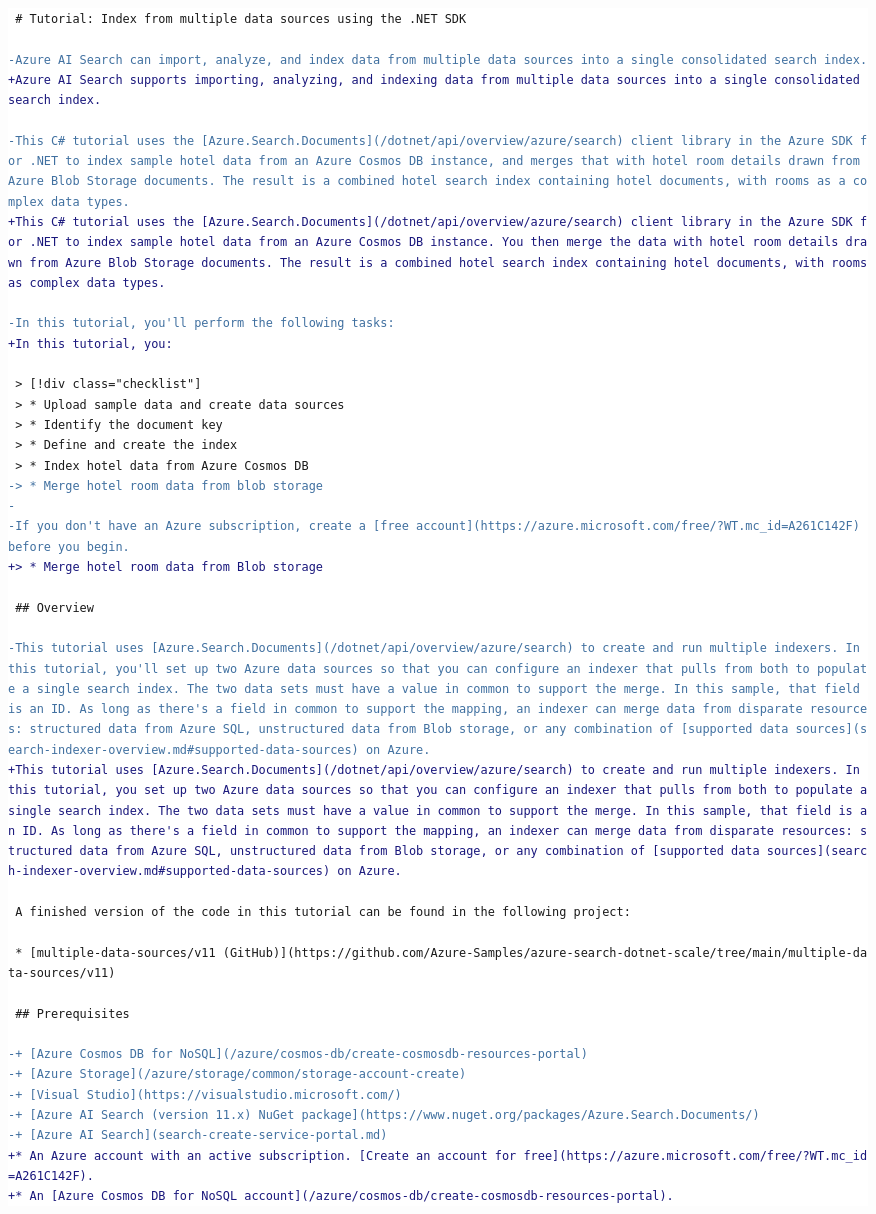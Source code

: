````diff
 # Tutorial: Index from multiple data sources using the .NET SDK
 
-Azure AI Search can import, analyze, and index data from multiple data sources into a single consolidated search index. 
+Azure AI Search supports importing, analyzing, and indexing data from multiple data sources into a single consolidated search index.
 
-This C# tutorial uses the [Azure.Search.Documents](/dotnet/api/overview/azure/search) client library in the Azure SDK for .NET to index sample hotel data from an Azure Cosmos DB instance, and merges that with hotel room details drawn from Azure Blob Storage documents. The result is a combined hotel search index containing hotel documents, with rooms as a complex data types.
+This C# tutorial uses the [Azure.Search.Documents](/dotnet/api/overview/azure/search) client library in the Azure SDK for .NET to index sample hotel data from an Azure Cosmos DB instance. You then merge the data with hotel room details drawn from Azure Blob Storage documents. The result is a combined hotel search index containing hotel documents, with rooms as complex data types.
 
-In this tutorial, you'll perform the following tasks:
+In this tutorial, you:
 
 > [!div class="checklist"]
 > * Upload sample data and create data sources
 > * Identify the document key
 > * Define and create the index
 > * Index hotel data from Azure Cosmos DB
-> * Merge hotel room data from blob storage
-
-If you don't have an Azure subscription, create a [free account](https://azure.microsoft.com/free/?WT.mc_id=A261C142F) before you begin.
+> * Merge hotel room data from Blob storage
 
 ## Overview
 
-This tutorial uses [Azure.Search.Documents](/dotnet/api/overview/azure/search) to create and run multiple indexers. In this tutorial, you'll set up two Azure data sources so that you can configure an indexer that pulls from both to populate a single search index. The two data sets must have a value in common to support the merge. In this sample, that field is an ID. As long as there's a field in common to support the mapping, an indexer can merge data from disparate resources: structured data from Azure SQL, unstructured data from Blob storage, or any combination of [supported data sources](search-indexer-overview.md#supported-data-sources) on Azure.
+This tutorial uses [Azure.Search.Documents](/dotnet/api/overview/azure/search) to create and run multiple indexers. In this tutorial, you set up two Azure data sources so that you can configure an indexer that pulls from both to populate a single search index. The two data sets must have a value in common to support the merge. In this sample, that field is an ID. As long as there's a field in common to support the mapping, an indexer can merge data from disparate resources: structured data from Azure SQL, unstructured data from Blob storage, or any combination of [supported data sources](search-indexer-overview.md#supported-data-sources) on Azure.
 
 A finished version of the code in this tutorial can be found in the following project:
 
 * [multiple-data-sources/v11 (GitHub)](https://github.com/Azure-Samples/azure-search-dotnet-scale/tree/main/multiple-data-sources/v11)
 
 ## Prerequisites
 
-+ [Azure Cosmos DB for NoSQL](/azure/cosmos-db/create-cosmosdb-resources-portal)
-+ [Azure Storage](/azure/storage/common/storage-account-create)
-+ [Visual Studio](https://visualstudio.microsoft.com/)
-+ [Azure AI Search (version 11.x) NuGet package](https://www.nuget.org/packages/Azure.Search.Documents/)
-+ [Azure AI Search](search-create-service-portal.md)
+* An Azure account with an active subscription. [Create an account for free](https://azure.microsoft.com/free/?WT.mc_id=A261C142F).
+* An [Azure Cosmos DB for NoSQL account](/azure/cosmos-db/create-cosmosdb-resources-portal).
````